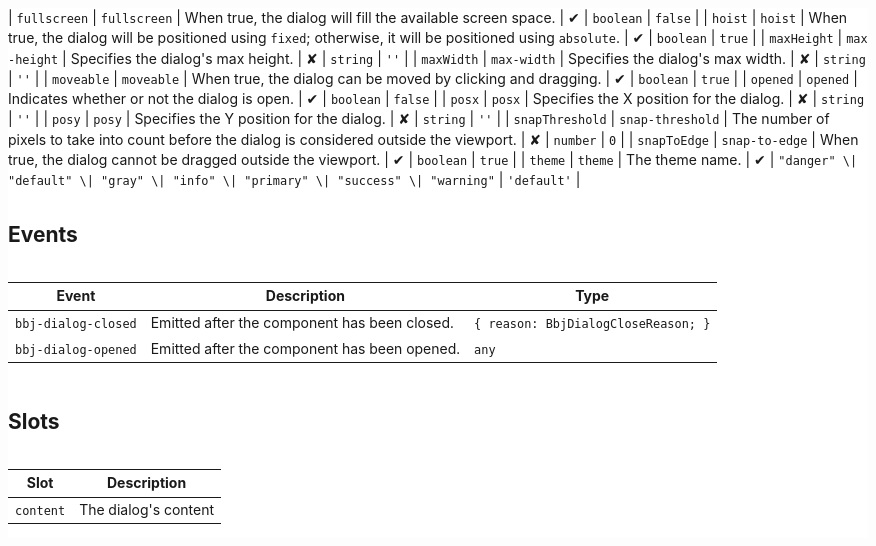 | ``fullscreen``           | ``fullscreen``              | When true, the dialog will fill the available screen space.                                                                                                                                                                                                                                         | &#x2714; | ``boolean``                                                                          | ``false``                    |
| ``hoist``                | ``hoist``                   | When true, the dialog will be positioned using ``fixed``; otherwise, it will be positioned using ``absolute``.                                                                                                                                                                                      | &#x2714; | ``boolean``                                                                          | ``true``                     |
| ``maxHeight``            | ``max-height``              | Specifies the dialog's max height.                                                                                                                                                                                                                                                                  | &#x2718; | ``string``                                                                           | ``''``                       |
| ``maxWidth``             | ``max-width``               | Specifies the dialog's max width.                                                                                                                                                                                                                                                                   | &#x2718; | ``string``                                                                           | ``''``                       |
| ``moveable``             | ``moveable``                | When true, the dialog can be moved by clicking and dragging.                                                                                                                                                                                                                                        | &#x2714; | ``boolean``                                                                          | ``true``                     |
| ``opened``               | ``opened``                  | Indicates whether or not the dialog is open.                                                                                                                                                                                                                                                        | &#x2714; | ``boolean``                                                                          | ``false``                    |
| ``posx``                 | ``posx``                    | Specifies the X position for the dialog.                                                                                                                                                                                                                                                            | &#x2718; | ``string``                                                                           | ``''``                       |
| ``posy``                 | ``posy``                    | Specifies the Y position for the dialog.                                                                                                                                                                                                                                                            | &#x2718; | ``string``                                                                           | ``''``                       |
| ``snapThreshold``        | ``snap-threshold``          | The number of pixels to take into count before the dialog is considered outside the viewport.                                                                                                                                                                                                       | &#x2718; | ``number``                                                                           | ``0``                        |
| ``snapToEdge``           | ``snap-to-edge``            | When true, the dialog cannot be dragged outside the viewport.                                                                                                                                                                                                                                       | &#x2714; | ``boolean``                                                                          | ``true``                     |
| ``theme``                | ``theme``                   | The theme name.                                                                                                                                                                                                                                                                                     | &#x2714; | ``"danger" \| "default" \| "gray" \| "info" \| "primary" \| "success" \| "warning"`` | ``'default'``                |


</div>

## Events

<div style="overflow-x: auto;">

| Event                 | Description                                  | Type                                  |
| --------------------- | -------------------------------------------- | ------------------------------------- |
| ``bbj-dialog-closed`` | Emitted after the component has been closed. | ``{ reason: BbjDialogCloseReason; }`` |
| ``bbj-dialog-opened`` | Emitted after the component has been opened. | ``any``                               |


</div>

## Slots

<div style="overflow-x: auto;">

| Slot        | Description          |
| ----------- | -------------------- |
| ``content`` | The dialog's content |